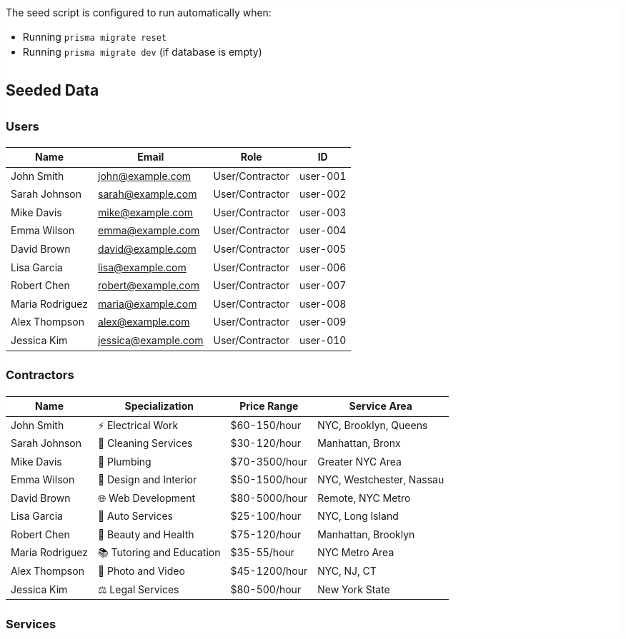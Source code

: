 The seed script is configured to run automatically when:
- Running `prisma migrate reset`
- Running `prisma migrate dev` (if database is empty)

## Seeded Data

### Users

| Name | Email | Role | ID |
|------|-------|------|------|
| John Smith | john@example.com | User/Contractor | user-001 |
| Sarah Johnson | sarah@example.com | User/Contractor | user-002 |
| Mike Davis | mike@example.com | User/Contractor | user-003 |
| Emma Wilson | emma@example.com | User/Contractor | user-004 |
| David Brown | david@example.com | User/Contractor | user-005 |
| Lisa Garcia | lisa@example.com | User/Contractor | user-006 |
| Robert Chen | robert@example.com | User/Contractor | user-007 |
| Maria Rodriguez | maria@example.com | User/Contractor | user-008 |
| Alex Thompson | alex@example.com | User/Contractor | user-009 |
| Jessica Kim | jessica@example.com | User/Contractor | user-010 |

### Contractors

| Name | Specialization | Price Range | Service Area |
|------|----------------|-------------|--------------|
| John Smith | ⚡ Electrical Work | $60-150/hour | NYC, Brooklyn, Queens |
| Sarah Johnson | 🧹 Cleaning Services | $30-120/hour | Manhattan, Bronx |
| Mike Davis | 🚿 Plumbing | $70-3500/hour | Greater NYC Area |
| Emma Wilson | 🎨 Design and Interior | $50-1500/hour | NYC, Westchester, Nassau |
| David Brown | 🌐 Web Development | $80-5000/hour | Remote, NYC Metro |
| Lisa Garcia | 🚗 Auto Services | $25-100/hour | NYC, Long Island |
| Robert Chen | 💄 Beauty and Health | $75-120/hour | Manhattan, Brooklyn |
| Maria Rodriguez | 📚 Tutoring and Education | $35-55/hour | NYC Metro Area |
| Alex Thompson | 📸 Photo and Video | $45-1200/hour | NYC, NJ, CT |
| Jessica Kim | ⚖️ Legal Services | $80-500/hour | New York State |

### Services
